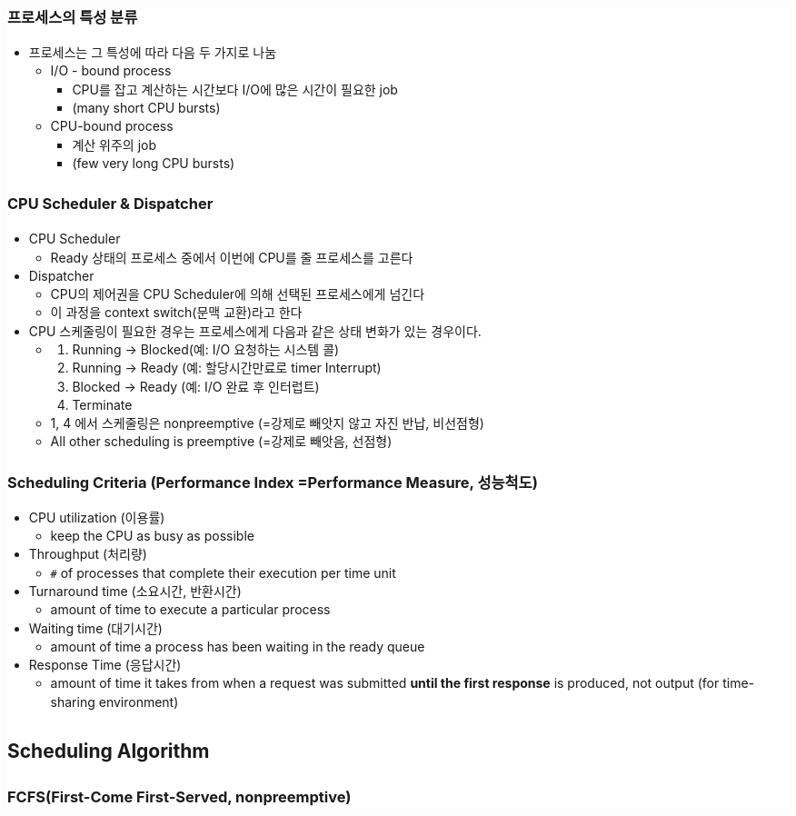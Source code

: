 ### 프로세스의 특성 분류

- 프로세스는 그 특성에 따라 다음 두 가지로 나눔
  - I/O - bound process
    - CPU를 잡고 계산하는 시간보다 I/O에 많은 시간이 필요한 job
    - (many short CPU bursts)
  - CPU-bound process
    - 계산 위주의 job
    - (few very long CPU bursts)

### CPU Scheduler & Dispatcher

- CPU Scheduler
  - Ready 상태의 프로세스 중에서 이번에 CPU를 줄 프로세스를 고른다
- Dispatcher
  - CPU의 제어권을 CPU Scheduler에 의해 선택된 프로세스에게 넘긴다
  - 이 과정을 context switch(문맥 교환)라고 한다
- CPU 스케줄링이 필요한 경우는 프로세스에게 다음과 같은 상태 변화가 있는 경우이다.
  - 1. Running -> Blocked(예: I/O 요청하는 시스템 콜)
    2. Running -> Ready (예: 할당시간만료로 timer Interrupt)
    3. Blocked -> Ready (예: I/O 완료 후 인터럽트)
    4. Terminate
  - 1, 4 에서 스케줄링은 nonpreemptive (=강제로 빼앗지 않고 자진 반납, 비선점형)
  - All other scheduling is preemptive (=강제로 빼앗음, 선점형)

### Scheduling Criteria (Performance Index =Performance Measure, 성능척도)

- CPU utilization (이용률)
  - keep the CPU as busy as possible
- Throughput (처리량)
  - `#` of processes that complete their execution per time unit
- Turnaround time (소요시간, 반환시간)
  - amount of time to execute a particular process
- Waiting time (대기시간)
  - amount of time a process has been waiting in the ready queue
- Response Time (응답시간)
  - amount of time it takes from when a request was submitted **until the first response** is produced, not output
    (for time-sharing environment)

## Scheduling Algorithm

### FCFS(First-Come First-Served, nonpreemptive)
